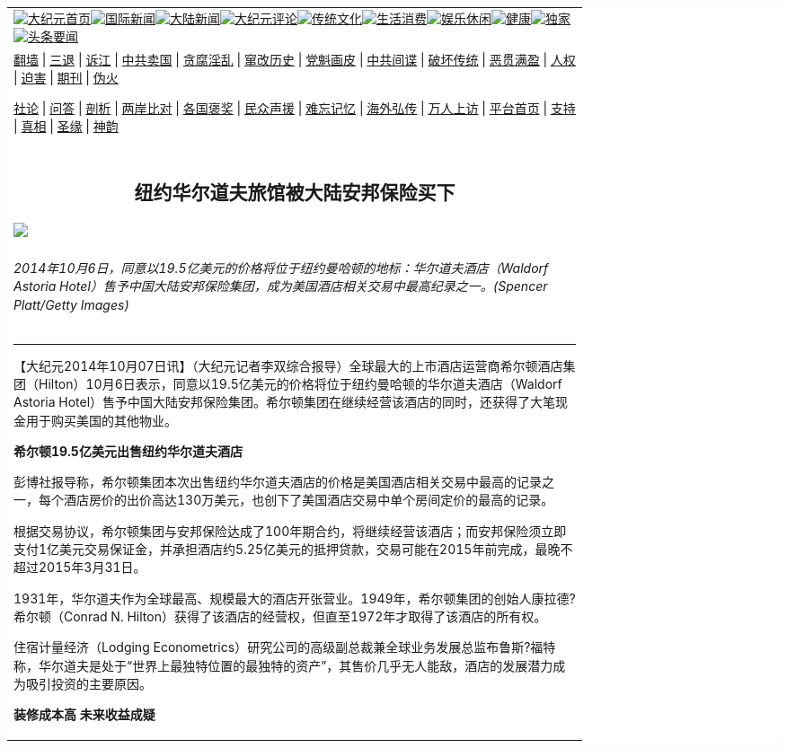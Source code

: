 <a name="1" id="1" target="_blank"></a><span id="1"></span>
<table align=center border="0"><tr><td colspan="2" VALIGN=TOP><a href="https://github.com/aetali3900/djy/blob/master/gb/nf1351518.md#1"><img src="https://raw.githubusercontent.com/aetali3900/www/master/t/djy/1.jpg" title="大纪元首页" alt="大纪元首页"></a><a href="https://github.com/aetali3900/djy/blob/master/gb/n24hr.md#1"><img src="https://raw.githubusercontent.com/aetali3900/www/master/t/djy/3.jpg" title="国际新闻" alt="国际新闻"></a><a href="https://github.com/aetali3900/djy/blob/master/gb/nsc413.md#1"><img src="https://raw.githubusercontent.com/aetali3900/www/master/t/djy/4.jpg" title="大陆新闻" alt="大陆新闻"></a><a href="https://github.com/aetali3900/djy/blob/master/gb/news392.md#1"><img src="https://raw.githubusercontent.com/aetali3900/www/master/t/djy/5.jpg" title="大纪元评论" alt="大纪元评论"></a><a href="https://github.com/aetali3900/djy/blob/master/gb/news2007.md#1"><img src="https://raw.githubusercontent.com/aetali3900/www/master/t/djy/6.jpg" title="传统文化" alt="传统文化"></a><a href="https://github.com/aetali3900/djy/blob/master/gb/news2008.md#1"><img src="https://raw.githubusercontent.com/aetali3900/www/master/t/djy/7.jpg" title="生活消费" alt="生活消费"></a><a href="https://github.com/aetali3900/djy/blob/master/gb/ncyule.md#1"><img src="https://raw.githubusercontent.com/aetali3900/www/master/t/djy/8.jpg" title="娱乐休闲" alt="娱乐休闲"></a><a href="https://github.com/aetali3900/djy/blob/master/gb/nsc1002.md#1"><img src="https://raw.githubusercontent.com/aetali3900/www/master/t/djy/9.jpg" title="健康" alt="健康"></a><a href="https://github.com/aetali3900/djy/blob/master/gb/nf6092.md#1"><img src="https://raw.githubusercontent.com/aetali3900/www/master/t/djy/10a.jpg" title="独家" alt="独家"></a><a href="https://github.com/aetali3900/djy/blob/master/gb/nf4514.md#1"><img src="https://raw.githubusercontent.com/aetali3900/www/master/t/djy/12a.jpg" title="头条要闻" alt="头条要闻"></a></td></tr>
<tr><td colspan="2" VALIGN=TOP><a target="_blank" href="https://github.com/aetali3900/www/blob/master/README.md?zsrh#1">翻墙</a> | <a target="_blank" href="https://github.com/aetali3900/djy/blob/master/gb/nf5657.md#1">三退</a> | <a target="_blank" href="https://github.com/aetali3900/djy/blob/master/gb/nf6124.md#1">诉江</a> | <a target="_blank" href="https://github.com/aetali3900/djy/blob/master/gb/nf1176117.md#1">中共卖国</a> | <a target="_blank" href="https://github.com/aetali3900/djy/blob/master/gb/nf5773.md#1">贪腐淫乱</a> | <a target="_blank" href="https://github.com/aetali3900/djy/blob/master/gb/nf1176115.md#1">窜改历史</a> | <a target="_blank" href="https://github.com/aetali3900/djy/blob/master/gb/nf1176107.md#1">党魁画皮</a> | <a target="_blank" href="https://github.com/aetali3900/djy/blob/master/gb/nf1320400.md#1">中共间谍</a> | <a target="_blank" href="https://github.com/aetali3900/djy/blob/master/gb/nf1176114.md#1">破坏传统</a> | <a target="_blank" href="https://github.com/aetali3900/ntdtv/blob/master/gb/prog447_1.md#1">恶贯满盈</a> | <a target="_blank" href="https://github.com/aetali3900/djy/blob/master/gb/ncid278.md#1">人权</a> | <a target="_blank" href="https://github.com/aetali3900/djy/blob/master/gb/nf1176111.md#1">迫害</a> | <a target="_blank" href="https://gitlab.com/szzdlab/mh-qikan/blob/master/README.md#1">期刊</a> | <a target="_blank" href="https://github.com/aetali3900/djy/blob/master/gb/nf5562.md#1">伪火</a></p><p><a target="_blank" href="https://github.com/aetali3900/djy/blob/master/gb/9p.md#1">社论</a> | <a target="_blank" href="https://github.com/aetali3900/djy/blob/master/gb/nf4378.md#1">问答</a> | <a target="_blank" href="https://github.com/aetali3900/djy/blob/master/gb/nf5792.md#1">剖析</a> | <a target="_blank" href="https://github.com/aetali3900/djy/blob/master/gb/nf5735.md#1">两岸比对</a> | <a target="_blank" href="https://github.com/aetali3900/djy/blob/master/gb/nf6119.md#1">各国褒奖</a> | <a target="_blank" href="https://github.com/aetali3900/djy/blob/master/gb/nf6120.md#1">民众声援</a> | <a target="_blank" href="https://github.com/aetali3900/djy/blob/master/gb/nf1188594.md#1">难忘记忆</a> | <a target="_blank" href="https://github.com/aetali3900/djy/blob/master/gb/nf3180.md#1">海外弘传</a> | <a target="_blank" href="https://github.com/aetali3900/djy/blob/master/gb/nf5410.md#1">万人上访</a> | <a target="_blank" href="https://github.com/aetali3900/www/blob/master/README.md?zsrh#1">平台首页</a> | <a target="_blank" href="https://github.com/aetali3900/djy/blob/master/gb/nf4386.md#1">支持</a> | <a target="_blank" href="https://github.com/aetali3900/djy/blob/master/gb/nf4389.md#1">真相</a> | <a target="_blank" href="https://github.com/aetali3900/djy/blob/master/gb/nf5790.md#1">圣缘</a> | <a target="_blank" href="https://github.com/aetali3900/djy/blob/master/gb/nf4786.md#1">神韵</a></td></tr>
<tr><td VALIGN=TOP width="626"><h2 align=center>纽约华尔道夫旅馆被大陆安邦保险买下</h2>
<img width="600" src="https://i.epochtimes.com/assets/uploads/2014/10/1410070114512269-600x400.jpg" />
<h6>2014年10月6日，同意以19.5亿美元的价格将位于纽约曼哈顿的地标：华尔道夫酒店（Waldorf Astoria Hotel）售予中国大陆安邦保险集团，成为美国酒店相关交易中最高纪录之一。(Spencer Platt/Getty Images)
</h6>
<hr>
	<p>【大纪元2014年10月07日讯】（大纪元记者李双综合报导）全球最大的上市酒店运营商<ahref="https://github.com/aetali3900/djy/blob/master/gb/tag/%E5%B8%8C%E5%B0%94%E9%A1%BF.md#1">希尔顿</a>酒店集团（Hilton）10月6日表示，同意以19.5亿美元的价格将位于纽约曼哈顿的华尔道夫酒店（Waldorf Astoria Hotel）售予中国大陆安邦保险集团。希尔顿集团在继续经营该酒店的同时，还获得了大笔现金用于购买美国的其他物业。</p>
<p><B><ahref="https://github.com/aetali3900/djy/blob/master/gb/tag/%E5%B8%8C%E5%B0%94%E9%A1%BF.md#1">希尔顿</a>19.5亿美元出售纽约华尔道夫酒店</B></p>
<p>彭博社报导称，希尔顿集团本次出售纽约华尔道夫酒店的价格是美国酒店相关交易中最高的记录之一，每个酒店房价的出价高达130万美元，也创下了美国酒店交易中单个房间定价的最高的记录。</p>
<p>根据交易协议，希尔顿集团与安邦保险达成了100年期合约，将继续经营该酒店；而安邦保险须立即支付1亿美元交易保证金，并承担酒店约5.25亿美元的抵押贷款，交易可能在2015年前完成，最晚不超过2015年3月31日。</p>
<p>1931年，华尔道夫作为全球最高、规模最大的酒店开张营业。1949年，希尔顿集团的创始人康拉德?希尔顿（Conrad N. Hilton）获得了该酒店的经营权，但直至1972年才取得了该酒店的所有权。</p>
<p>住宿计量经济（Lodging Econometrics）研究公司的高级副总裁兼全球业务发展总监布鲁斯?福特称，华尔道夫是处于“世界上最独特位置的最独特的资产”，其售价几乎无人能敌，酒店的发展潜力成为吸引投资的主要原因。</p>
<p><B>装修成本高 未来收益成疑</B></p>